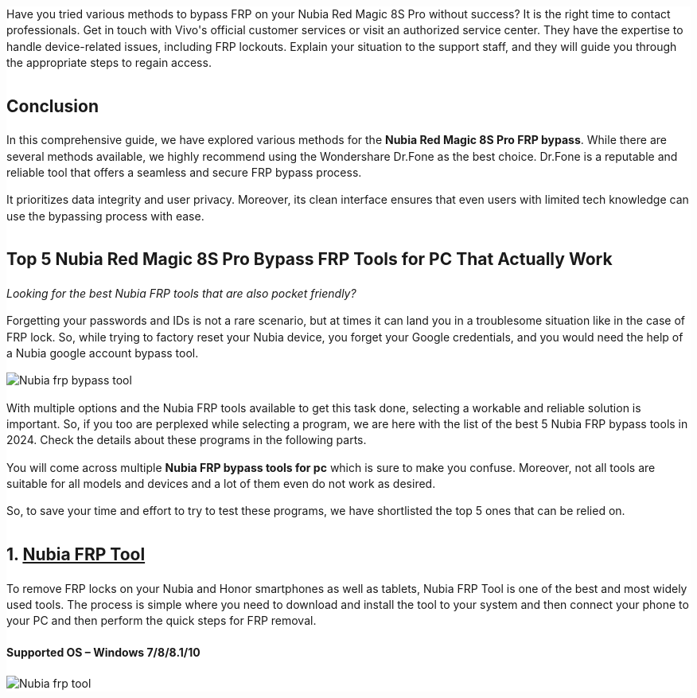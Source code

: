 Have you tried various methods to bypass FRP on your Nubia Red Magic 8S Pro without success? It is the right time to contact professionals. Get in touch with Vivo's official customer services or visit an authorized service center. They have the expertise to handle device-related issues, including FRP lockouts. Explain your situation to the support staff, and they will guide you through the appropriate steps to regain access.


## Conclusion

In this comprehensive guide, we have explored various methods for the **Nubia Red Magic 8S Pro FRP bypass**. While there are several methods available, we highly recommend using the Wondershare Dr.Fone as the best choice. Dr.Fone is a reputable and reliable tool that offers a seamless and secure FRP bypass process.

It prioritizes data integrity and user privacy. Moreover, its clean interface ensures that even users with limited tech knowledge can use the bypassing process with ease.



## Top 5 Nubia Red Magic 8S Pro Bypass FRP Tools for PC That Actually Work

_Looking for the best Nubia FRP tools that are also pocket friendly?_

Forgetting your passwords and IDs is not a rare scenario, but at times it can land you in a troublesome situation like in the case of FRP lock. So, while trying to factory reset your Nubia device, you forget your Google credentials, and you would need the help of a Nubia google account bypass tool.

![Nubia frp bypass tool](https://images.wondershare.com/drfone/article/2024/01/huawei-frp-bypass-tool.png)

With multiple options and the Nubia FRP tools available to get this task done, selecting a workable and reliable solution is important. So, if you too are perplexed while selecting a program, we are here with the list of the best 5 Nubia FRP bypass tools in 2024. Check the details about these programs in the following parts.

You will come across multiple **Nubia FRP bypass tools for pc** which is sure to make you confuse. Moreover, not all tools are suitable for all models and devices and a lot of them even do not work as desired.

So, to save your time and effort to try to test these programs, we have shortlisted the top 5 ones that can be relied on.

## 1\. [Nubia FRP Tool](https://www.mediafire.com/file/zml0x2chpsmsuob/HuaweiUnlock-Tool.rar/file)

To remove FRP locks on your Nubia and Honor smartphones as well as tablets, Nubia FRP Tool is one of the best and most widely used tools. The process is simple where you need to download and install the tool to your system and then connect your phone to your PC and then perform the quick steps for FRP removal.

#### Supported OS – Windows 7/8/8.1/10

![Nubia frp tool](https://images.wondershare.com/drfone/article/2022/05/huawei-frp-tool.jpg)
